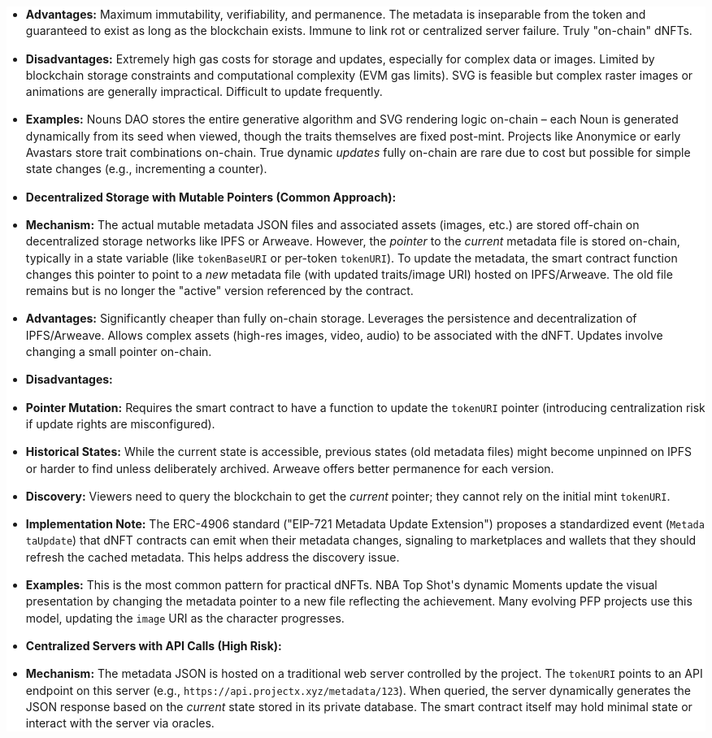 *   **Advantages:** Maximum immutability, verifiability, and permanence. The metadata is inseparable from the token and guaranteed to exist as long as the blockchain exists. Immune to link rot or centralized server failure. Truly "on-chain" dNFTs.

*   **Disadvantages:** Extremely high gas costs for storage and updates, especially for complex data or images. Limited by blockchain storage constraints and computational complexity (EVM gas limits). SVG is feasible but complex raster images or animations are generally impractical. Difficult to update frequently.

*   **Examples:** Nouns DAO stores the entire generative algorithm and SVG rendering logic on-chain – each Noun is generated dynamically from its seed when viewed, though the traits themselves are fixed post-mint. Projects like Anonymice or early Avastars store trait combinations on-chain. True dynamic *updates* fully on-chain are rare due to cost but possible for simple state changes (e.g., incrementing a counter).

*   **Decentralized Storage with Mutable Pointers (Common Approach):**

*   **Mechanism:** The actual mutable metadata JSON files and associated assets (images, etc.) are stored off-chain on decentralized storage networks like IPFS or Arweave. However, the *pointer* to the *current* metadata file is stored on-chain, typically in a state variable (like `tokenBaseURI` or per-token `tokenURI`). To update the metadata, the smart contract function changes this pointer to point to a *new* metadata file (with updated traits/image URI) hosted on IPFS/Arweave. The old file remains but is no longer the "active" version referenced by the contract.

*   **Advantages:** Significantly cheaper than fully on-chain storage. Leverages the persistence and decentralization of IPFS/Arweave. Allows complex assets (high-res images, video, audio) to be associated with the dNFT. Updates involve changing a small pointer on-chain.

*   **Disadvantages:**

*   **Pointer Mutation:** Requires the smart contract to have a function to update the `tokenURI` pointer (introducing centralization risk if update rights are misconfigured).

*   **Historical States:** While the current state is accessible, previous states (old metadata files) might become unpinned on IPFS or harder to find unless deliberately archived. Arweave offers better permanence for each version.

*   **Discovery:** Viewers need to query the blockchain to get the *current* pointer; they cannot rely on the initial mint `tokenURI`.

*   **Implementation Note:** The ERC-4906 standard ("EIP-721 Metadata Update Extension") proposes a standardized event (`MetadataUpdate`) that dNFT contracts can emit when their metadata changes, signaling to marketplaces and wallets that they should refresh the cached metadata. This helps address the discovery issue.

*   **Examples:** This is the most common pattern for practical dNFTs. NBA Top Shot's dynamic Moments update the visual presentation by changing the metadata pointer to a new file reflecting the achievement. Many evolving PFP projects use this model, updating the `image` URI as the character progresses.

*   **Centralized Servers with API Calls (High Risk):**

*   **Mechanism:** The metadata JSON is hosted on a traditional web server controlled by the project. The `tokenURI` points to an API endpoint on this server (e.g., `https://api.projectx.xyz/metadata/123`). When queried, the server dynamically generates the JSON response based on the *current* state stored in its private database. The smart contract itself may hold minimal state or interact with the server via oracles.
